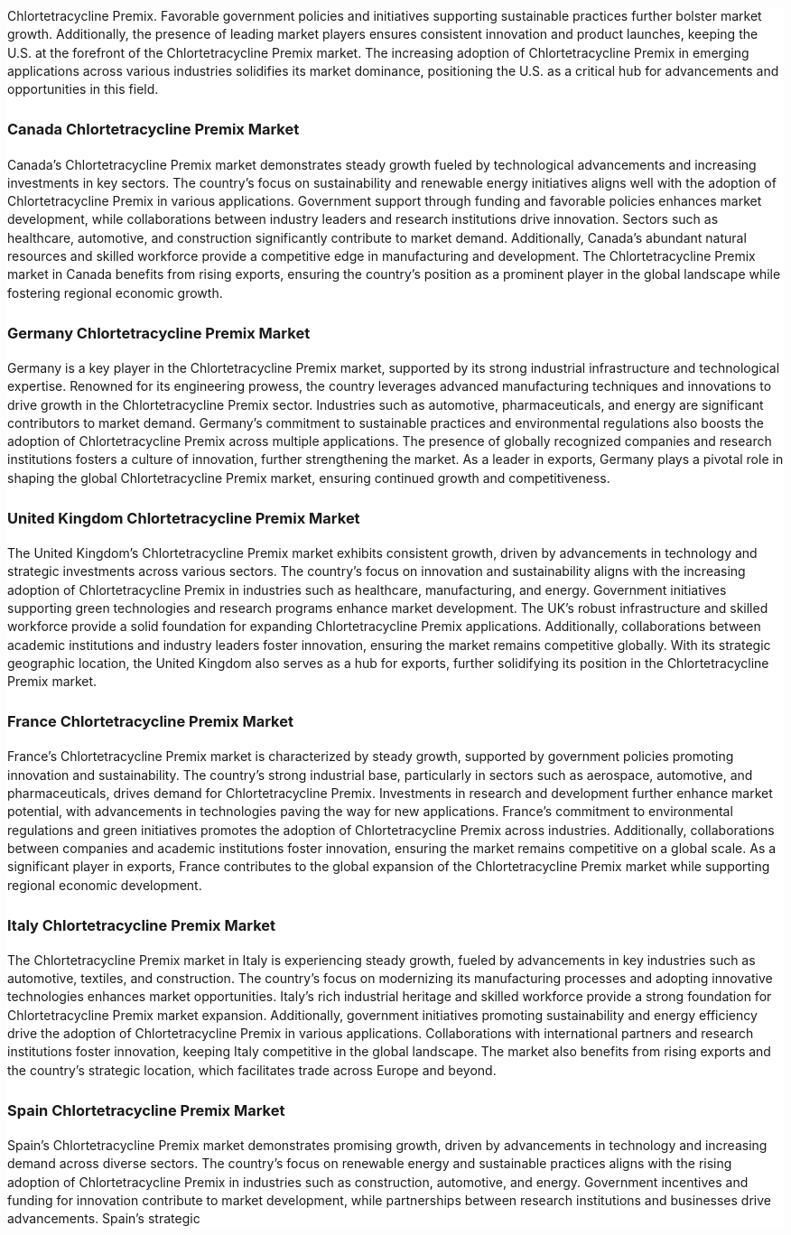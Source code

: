 Chlortetracycline Premix. Favorable government policies and initiatives supporting sustainable practices further bolster market growth. Additionally, the presence of leading market players ensures consistent innovation and product launches, keeping the U.S. at the forefront of the Chlortetracycline Premix market. The increasing adoption of Chlortetracycline Premix in emerging applications across various industries solidifies its market dominance, positioning the U.S. as a critical hub for advancements and opportunities in this field.</p><h3>Canada Chlortetracycline Premix Market</h3><p>Canada&rsquo;s Chlortetracycline Premix market demonstrates steady growth fueled by technological advancements and increasing investments in key sectors. The country&rsquo;s focus on sustainability and renewable energy initiatives aligns well with the adoption of Chlortetracycline Premix in various applications. Government support through funding and favorable policies enhances market development, while collaborations between industry leaders and research institutions drive innovation. Sectors such as healthcare, automotive, and construction significantly contribute to market demand. Additionally, Canada&rsquo;s abundant natural resources and skilled workforce provide a competitive edge in manufacturing and development. The Chlortetracycline Premix market in Canada benefits from rising exports, ensuring the country&rsquo;s position as a prominent player in the global landscape while fostering regional economic growth.</p><h3>Germany Chlortetracycline Premix Market</h3><p>Germany is a key player in the Chlortetracycline Premix market, supported by its strong industrial infrastructure and technological expertise. Renowned for its engineering prowess, the country leverages advanced manufacturing techniques and innovations to drive growth in the Chlortetracycline Premix sector. Industries such as automotive, pharmaceuticals, and energy are significant contributors to market demand. Germany&rsquo;s commitment to sustainable practices and environmental regulations also boosts the adoption of Chlortetracycline Premix across multiple applications. The presence of globally recognized companies and research institutions fosters a culture of innovation, further strengthening the market. As a leader in exports, Germany plays a pivotal role in shaping the global Chlortetracycline Premix market, ensuring continued growth and competitiveness.</p><h3>United Kingdom Chlortetracycline Premix Market</h3><p>The United Kingdom&rsquo;s Chlortetracycline Premix market exhibits consistent growth, driven by advancements in technology and strategic investments across various sectors. The country&rsquo;s focus on innovation and sustainability aligns with the increasing adoption of Chlortetracycline Premix in industries such as healthcare, manufacturing, and energy. Government initiatives supporting green technologies and research programs enhance market development. The UK&rsquo;s robust infrastructure and skilled workforce provide a solid foundation for expanding Chlortetracycline Premix applications. Additionally, collaborations between academic institutions and industry leaders foster innovation, ensuring the market remains competitive globally. With its strategic geographic location, the United Kingdom also serves as a hub for exports, further solidifying its position in the Chlortetracycline Premix market.</p><h3>France Chlortetracycline Premix Market</h3><p>France&rsquo;s Chlortetracycline Premix market is characterized by steady growth, supported by government policies promoting innovation and sustainability. The country&rsquo;s strong industrial base, particularly in sectors such as aerospace, automotive, and pharmaceuticals, drives demand for Chlortetracycline Premix. Investments in research and development further enhance market potential, with advancements in technologies paving the way for new applications. France&rsquo;s commitment to environmental regulations and green initiatives promotes the adoption of Chlortetracycline Premix across industries. Additionally, collaborations between companies and academic institutions foster innovation, ensuring the market remains competitive on a global scale. As a significant player in exports, France contributes to the global expansion of the Chlortetracycline Premix market while supporting regional economic development.</p><h3>Italy Chlortetracycline Premix Market</h3><p>The Chlortetracycline Premix market in Italy is experiencing steady growth, fueled by advancements in key industries such as automotive, textiles, and construction. The country&rsquo;s focus on modernizing its manufacturing processes and adopting innovative technologies enhances market opportunities. Italy&rsquo;s rich industrial heritage and skilled workforce provide a strong foundation for Chlortetracycline Premix market expansion. Additionally, government initiatives promoting sustainability and energy efficiency drive the adoption of Chlortetracycline Premix in various applications. Collaborations with international partners and research institutions foster innovation, keeping Italy competitive in the global landscape. The market also benefits from rising exports and the country&rsquo;s strategic location, which facilitates trade across Europe and beyond.</p><h3>Spain Chlortetracycline Premix Market</h3><p>Spain&rsquo;s Chlortetracycline Premix market demonstrates promising growth, driven by advancements in technology and increasing demand across diverse sectors. The country&rsquo;s focus on renewable energy and sustainable practices aligns with the rising adoption of Chlortetracycline Premix in industries such as construction, automotive, and energy. Government incentives and funding for innovation contribute to market development, while partnerships between research institutions and businesses drive advancements. Spain&rsquo;s strategic